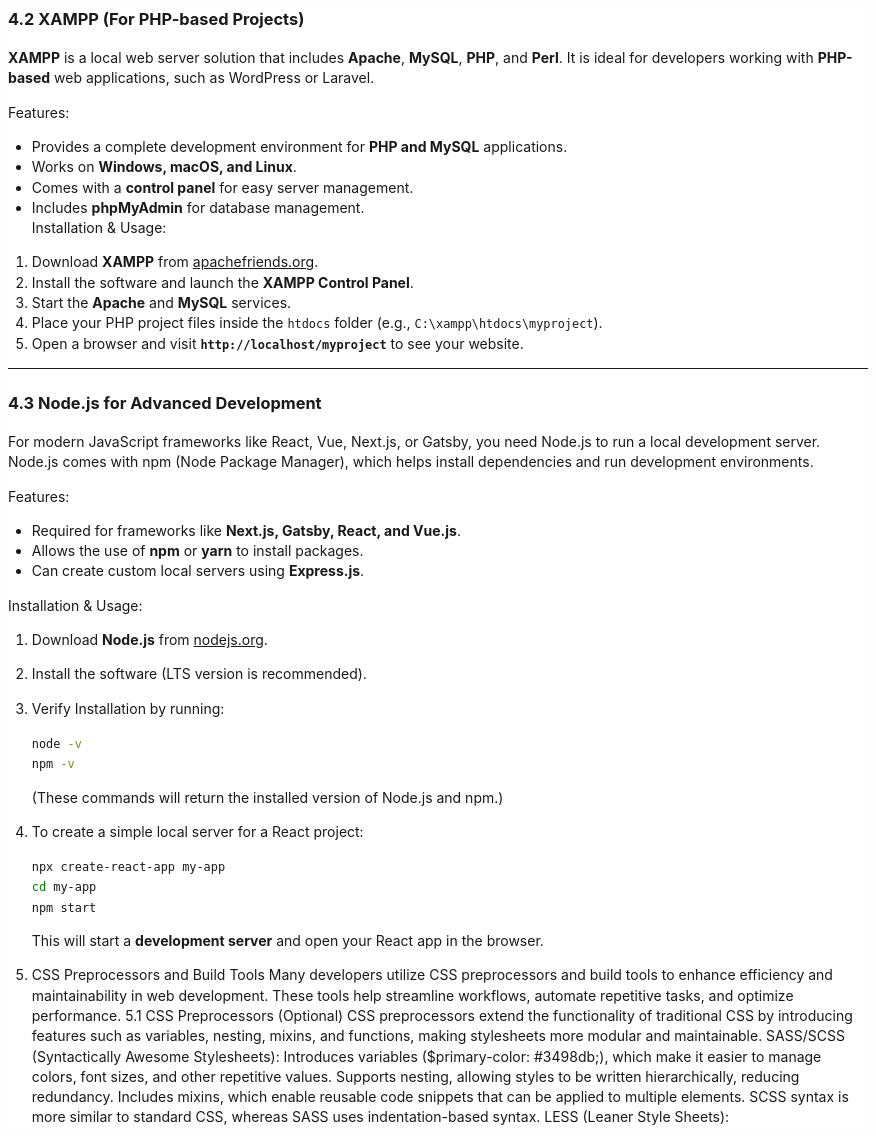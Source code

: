 
### **4.2 XAMPP (For PHP-based Projects)**  

**XAMPP** is a local web server solution that includes **Apache**, **MySQL**, **PHP**, and **Perl**. It is ideal for developers working with **PHP-based** web applications, such as WordPress or Laravel.  

Features:

- Provides a complete development environment for **PHP and MySQL** applications.  
- Works on **Windows, macOS, and Linux**.  
- Comes with a **control panel** for easy server management.  
- Includes **phpMyAdmin** for database management.  
Installation & Usage:

1. Download **XAMPP** from [apachefriends.org](https://www.apachefriends.org/).  
2. Install the software and launch the **XAMPP Control Panel**.  
3. Start the **Apache** and **MySQL** services.  
4. Place your PHP project files inside the `htdocs` folder (e.g., `C:\xampp\htdocs\myproject`).  
5. Open a browser and visit **`http://localhost/myproject`** to see your website.  

---

### **4.3 Node.js for Advanced Development**  

For modern JavaScript frameworks like React, Vue, Next.js, or Gatsby, you need Node.js to run a local development server. Node.js comes with npm (Node Package Manager), which helps install dependencies and run development environments.  

Features:

- Required for frameworks like **Next.js, Gatsby, React, and Vue.js**.  
- Allows the use of **npm** or **yarn** to install packages.  
- Can create custom local servers using **Express.js**.  

Installation & Usage:

1. Download **Node.js** from [nodejs.org](https://nodejs.org/).  
2. Install the software (LTS version is recommended).  
3. Verify Installation by running:  

   ```sh
   node -v
   npm -v
   ```  

   (These commands will return the installed version of Node.js and npm.)  
4. To create a simple local server for a React project:  

   ```sh
   npx create-react-app my-app
   cd my-app
   npm start
   ```  

   This will start a **development server** and open your React app in the browser.
5. CSS Preprocessors and Build Tools
Many developers utilize CSS preprocessors and build tools to enhance efficiency and maintainability in web development. These tools help streamline workflows, automate repetitive tasks, and optimize performance.
5.1 CSS Preprocessors (Optional)
CSS preprocessors extend the functionality of traditional CSS by introducing features such as variables, nesting, mixins, and functions, making stylesheets more modular and maintainable.
SASS/SCSS (Syntactically Awesome Stylesheets):
Introduces variables ($primary-color: #3498db;), which make it easier to manage colors, font sizes, and other repetitive values.
Supports nesting, allowing styles to be written hierarchically, reducing redundancy.
Includes mixins, which enable reusable code snippets that can be applied to multiple elements.
SCSS syntax is more similar to standard CSS, whereas SASS uses indentation-based syntax.
LESS (Leaner Style Sheets):
